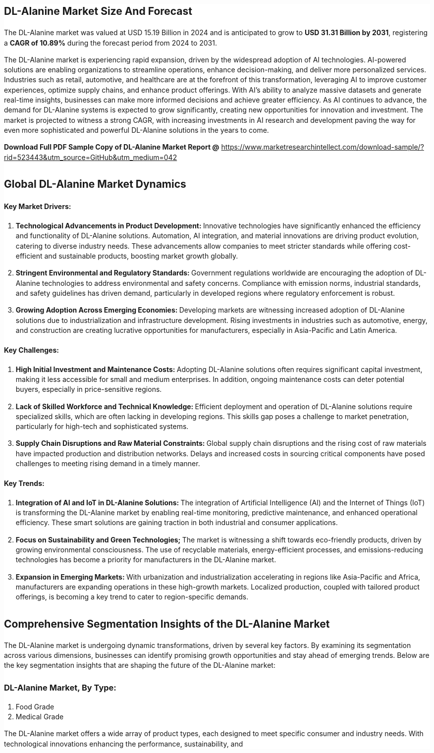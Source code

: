 <h2>DL-Alanine  Market Size And Forecast</h2><p>The DL-Alanine  market was valued at USD 15.19 Billion in 2024 and is anticipated to grow to <strong>USD 31.31 Billion by 2031</strong>, registering a <strong>CAGR of 10.89%</strong> during the forecast period from 2024 to 2031.</p><p>The DL-Alanine  market is experiencing rapid expansion, driven by the widespread adoption of AI technologies. AI-powered solutions are enabling organizations to streamline operations, enhance decision-making, and deliver more personalized services. Industries such as retail, automotive, and healthcare are at the forefront of this transformation, leveraging AI to improve customer experiences, optimize supply chains, and enhance product offerings. With AI’s ability to analyze massive datasets and generate real-time insights, businesses can make more informed decisions and achieve greater efficiency. As AI continues to advance, the demand for DL-Alanine  systems is expected to grow significantly, creating new opportunities for innovation and investment. The market is projected to witness a strong CAGR, with increasing investments in AI research and development paving the way for even more sophisticated and powerful DL-Alanine  solutions in the years to come.</p><p><strong>Download Full PDF Sample Copy of DL-Alanine  Market Report @</strong>&nbsp;<a href="https://www.marketresearchintellect.com/download-sample/?rid=523443&amp;utm_source=GitHub&amp;utm_medium=042">https://www.marketresearchintellect.com/download-sample/?rid=523443&amp;utm_source=GitHub&amp;utm_medium=042</a></p><h2>Global DL-Alanine  Market Dynamics</h2><h4><strong>Key Market Drivers:</strong></h4><ol><li><p><strong>Technological Advancements in Product Development:&nbsp;</strong>Innovative technologies have significantly enhanced the efficiency and functionality of DL-Alanine  solutions. Automation, AI integration, and material innovations are driving product evolution, catering to diverse industry needs. These advancements allow companies to meet stricter standards while offering cost-efficient and sustainable products, boosting market growth globally.</p></li><li><p><strong>Stringent Environmental and Regulatory Standards:&nbsp;</strong>Government regulations worldwide are encouraging the adoption of DL-Alanine  technologies to address environmental and safety concerns. Compliance with emission norms, industrial standards, and safety guidelines has driven demand, particularly in developed regions where regulatory enforcement is robust.</p></li><li><p><strong>Growing Adoption Across Emerging Economies:&nbsp;</strong>Developing markets are witnessing increased adoption of DL-Alanine  solutions due to industrialization and infrastructure development. Rising investments in industries such as automotive, energy, and construction are creating lucrative opportunities for manufacturers, especially in Asia-Pacific and Latin America.</p></li></ol><h4><strong>Key Challenges:</strong></h4><ol><li><p><strong>High Initial Investment and Maintenance Costs:&nbsp;</strong>Adopting DL-Alanine  solutions often requires significant capital investment, making it less accessible for small and medium enterprises. In addition, ongoing maintenance costs can deter potential buyers, especially in price-sensitive regions.</p></li><li><p><strong>Lack of Skilled Workforce and Technical Knowledge:&nbsp;</strong>Efficient deployment and operation of DL-Alanine  solutions require specialized skills, which are often lacking in developing regions. This skills gap poses a challenge to market penetration, particularly for high-tech and sophisticated systems.</p></li><li><p><strong>Supply Chain Disruptions and Raw Material Constraints:&nbsp;</strong>Global supply chain disruptions and the rising cost of raw materials have impacted production and distribution networks. Delays and increased costs in sourcing critical components have posed challenges to meeting rising demand in a timely manner.</p></li></ol><h4><strong>Key Trends:</strong></h4><ol><li><p><strong>Integration of AI and IoT in DL-Alanine  Solutions:&nbsp;</strong>The integration of Artificial Intelligence (AI) and the Internet of Things (IoT) is transforming the DL-Alanine  market by enabling real-time monitoring, predictive maintenance, and enhanced operational efficiency. These smart solutions are gaining traction in both industrial and consumer applications.</p></li><li><p><strong>Focus on Sustainability and Green Technologies;&nbsp;</strong>The market is witnessing a shift towards eco-friendly products, driven by growing environmental consciousness. The use of recyclable materials, energy-efficient processes, and emissions-reducing technologies has become a priority for manufacturers in the DL-Alanine  market.</p></li><li><p><strong>Expansion in Emerging Markets:&nbsp;</strong>With urbanization and industrialization accelerating in regions like Asia-Pacific and Africa, manufacturers are expanding operations in these high-growth markets. Localized production, coupled with tailored product offerings, is becoming a key trend to cater to region-specific demands.</p></li></ol><div class="article-main__content" data-test-id="publishing-text-block"><h2>Comprehensive Segmentation Insights of the DL-Alanine  Market</h2><p>The DL-Alanine  market is undergoing dynamic transformations, driven by several key factors. By examining its segmentation across various dimensions, businesses can identify promising growth opportunities and stay ahead of emerging trends. Below are the key segmentation insights that are shaping the future of the DL-Alanine  market:</p><h3><strong>DL-Alanine  Market, By Type:<br /></strong></h3><ol><li>Food Grade<li> Medical Grade</li></ol><p>The DL-Alanine  market offers a wide array of product types, each designed to meet specific consumer and industry needs. With technological innovations enhancing the performance, sustainability, and